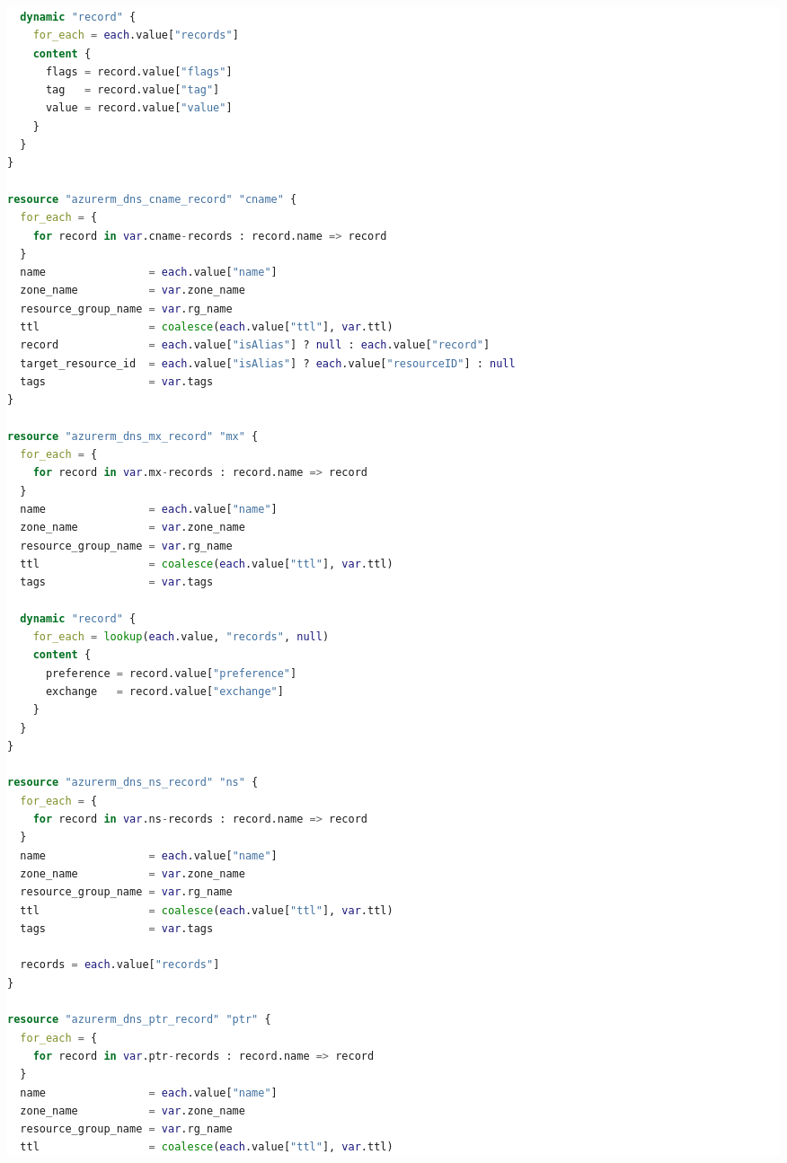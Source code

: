 ```terraform
  dynamic "record" {
    for_each = each.value["records"]
    content {
      flags = record.value["flags"]
      tag   = record.value["tag"]
      value = record.value["value"]
    }
  }
}

resource "azurerm_dns_cname_record" "cname" {
  for_each = {
    for record in var.cname-records : record.name => record
  }
  name                = each.value["name"]
  zone_name           = var.zone_name
  resource_group_name = var.rg_name
  ttl                 = coalesce(each.value["ttl"], var.ttl)
  record              = each.value["isAlias"] ? null : each.value["record"]
  target_resource_id  = each.value["isAlias"] ? each.value["resourceID"] : null
  tags                = var.tags
}

resource "azurerm_dns_mx_record" "mx" {
  for_each = {
    for record in var.mx-records : record.name => record
  }
  name                = each.value["name"]
  zone_name           = var.zone_name
  resource_group_name = var.rg_name
  ttl                 = coalesce(each.value["ttl"], var.ttl)
  tags                = var.tags

  dynamic "record" {
    for_each = lookup(each.value, "records", null)
    content {
      preference = record.value["preference"]
      exchange   = record.value["exchange"]
    }
  }
}

resource "azurerm_dns_ns_record" "ns" {
  for_each = {
    for record in var.ns-records : record.name => record
  }
  name                = each.value["name"]
  zone_name           = var.zone_name
  resource_group_name = var.rg_name
  ttl                 = coalesce(each.value["ttl"], var.ttl)
  tags                = var.tags

  records = each.value["records"]
}

resource "azurerm_dns_ptr_record" "ptr" {
  for_each = {
    for record in var.ptr-records : record.name => record
  }
  name                = each.value["name"]
  zone_name           = var.zone_name
  resource_group_name = var.rg_name
  ttl                 = coalesce(each.value["ttl"], var.ttl)
```